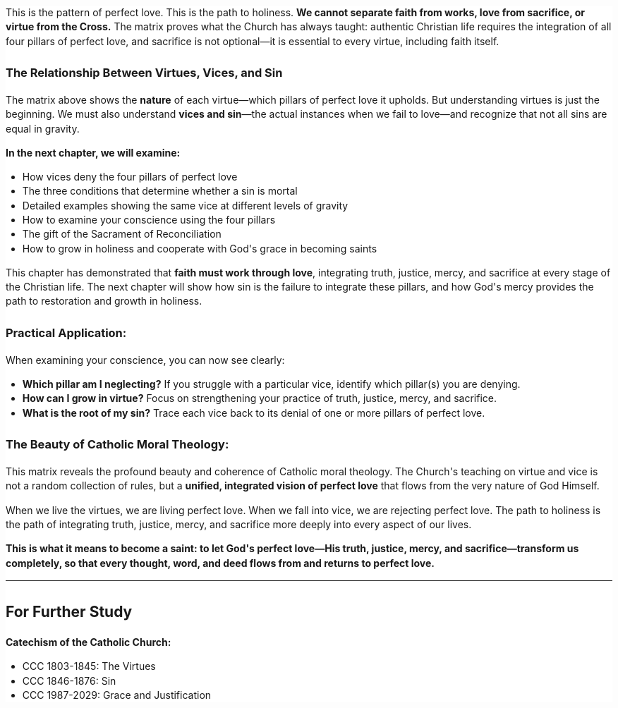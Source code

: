 This is the pattern of perfect love. This is the path to holiness. **We cannot separate faith from works, love from sacrifice, or virtue from the Cross.** The matrix proves what the Church has always taught: authentic Christian life requires the integration of all four pillars of perfect love, and sacrifice is not optional—it is essential to every virtue, including faith itself.

### The Relationship Between Virtues, Vices, and Sin

The matrix above shows the **nature** of each virtue—which pillars of perfect love it upholds. But understanding virtues is just the beginning. We must also understand **vices and sin**—the actual instances when we fail to love—and recognize that not all sins are equal in gravity.

**In the next chapter, we will examine:**
- How vices deny the four pillars of perfect love
- The three conditions that determine whether a sin is mortal
- Detailed examples showing the same vice at different levels of gravity
- How to examine your conscience using the four pillars
- The gift of the Sacrament of Reconciliation
- How to grow in holiness and cooperate with God's grace in becoming saints

This chapter has demonstrated that **faith must work through love**, integrating truth, justice, mercy, and sacrifice at every stage of the Christian life. The next chapter will show how sin is the failure to integrate these pillars, and how God's mercy provides the path to restoration and growth in holiness.

### Practical Application:

When examining your conscience, you can now see clearly:
- **Which pillar am I neglecting?** If you struggle with a particular vice, identify which pillar(s) you are denying.
- **How can I grow in virtue?** Focus on strengthening your practice of truth, justice, mercy, and sacrifice.
- **What is the root of my sin?** Trace each vice back to its denial of one or more pillars of perfect love.

### The Beauty of Catholic Moral Theology:

This matrix reveals the profound beauty and coherence of Catholic moral theology. The Church's teaching on virtue and vice is not a random collection of rules, but a **unified, integrated vision of perfect love** that flows from the very nature of God Himself.

When we live the virtues, we are living perfect love. When we fall into vice, we are rejecting perfect love. The path to holiness is the path of integrating truth, justice, mercy, and sacrifice more deeply into every aspect of our lives.

**This is what it means to become a saint: to let God's perfect love—His truth, justice, mercy, and sacrifice—transform us completely, so that every thought, word, and deed flows from and returns to perfect love.**

---

## For Further Study

**Catechism of the Catholic Church:**
- CCC 1803-1845: The Virtues
- CCC 1846-1876: Sin
- CCC 1987-2029: Grace and Justification
